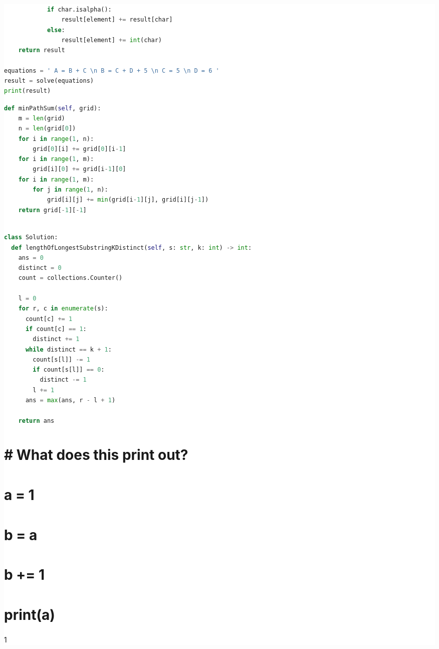 ```py
            if char.isalpha():
                result[element] += result[char]
            else:
                result[element] += int(char)
    return result

equations = ' A = B + C \n B = C + D + 5 \n C = 5 \n D = 6 '
result = solve(equations)
print(result)
```

```py
def minPathSum(self, grid):
    m = len(grid)
    n = len(grid[0])
    for i in range(1, n):
        grid[0][i] += grid[0][i-1]
    for i in range(1, m):
        grid[i][0] += grid[i-1][0]
    for i in range(1, m):
        for j in range(1, n):
            grid[i][j] += min(grid[i-1][j], grid[i][j-1])
    return grid[-1][-1]

```


```py

class Solution:
  def lengthOfLongestSubstringKDistinct(self, s: str, k: int) -> int:
    ans = 0
    distinct = 0
    count = collections.Counter()

    l = 0
    for r, c in enumerate(s):
      count[c] += 1
      if count[c] == 1:
        distinct += 1
      while distinct == k + 1:
        count[s[l]] -= 1
        if count[s[l]] == 0:
          distinct -= 1
        l += 1
      ans = max(ans, r - l + 1)

    return ans
```



# # What does this print out?
# a = 1
# b = a
# b += 1
# print(a)
1